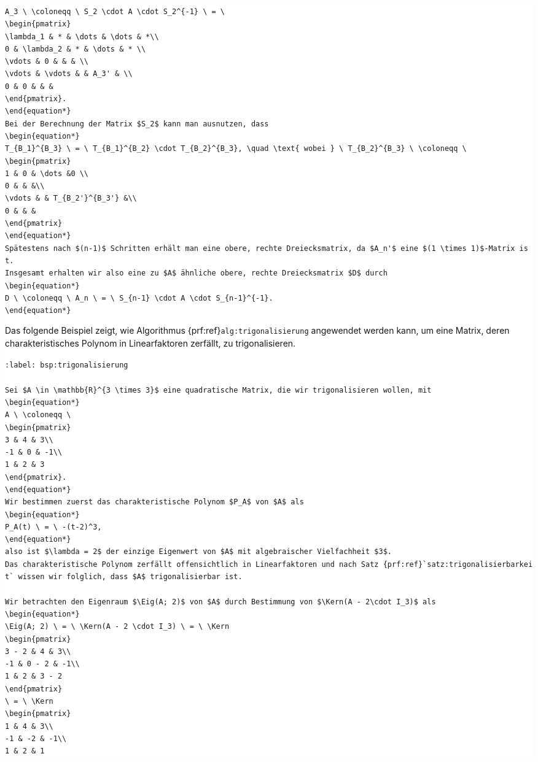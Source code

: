 ````{prf:algorithm} Trigonalisierung einer Matrix
A_3 \ \coloneqq \ S_2 \cdot A \cdot S_2^{-1} \ = \
\begin{pmatrix}
\lambda_1 & * & \dots & \dots & *\\
0 & \lambda_2 & * & \dots & * \\
\vdots & 0 & & & \\
\vdots & \vdots & & A_3' & \\
0 & 0 & & & 
\end{pmatrix}.
\end{equation*}
Bei der Berechnung der Matrix $S_2$ kann man ausnutzen, dass
\begin{equation*}
T_{B_1}^{B_3} \ = \ T_{B_1}^{B_2} \cdot T_{B_2}^{B_3}, \quad \text{ wobei } \ T_{B_2}^{B_3} \ \coloneqq \
\begin{pmatrix}
1 & 0 & \dots &0 \\
0 & & &\\
\vdots & & T_{B_2'}^{B_3'} &\\
0 & & & 
\end{pmatrix}
\end{equation*}
Spätestens nach $(n-1)$ Schritten erhält man eine obere, rechte Dreiecksmatrix, da $A_n'$ eine $(1 \times 1)$-Matrix ist.
Insgesamt erhalten wir also eine zu $A$ ähnliche obere, rechte Dreiecksmatrix $D$ durch
\begin{equation*}
D \ \coloneqq \ A_n \ = \ S_{n-1} \cdot A \cdot S_{n-1}^{-1}.
\end{equation*}
````

Das folgende Beispiel zeigt, wie Algorithmus {prf:ref}`alg:trigonalisierung` angewendet werden kann, um eine Matrix, deren charakteristisches Polynom in Linearfaktoren zerfällt, zu trigonalisieren.

````{prf:example}
:label: bsp:trigonalisierung

Sei $A \in \mathbb{R}^{3 \times 3}$ eine quadratische Matrix, die wir trigonalisieren wollen, mit
\begin{equation*}
A \ \coloneqq \
\begin{pmatrix}
3 & 4 & 3\\
-1 & 0 & -1\\
1 & 2 & 3
\end{pmatrix}.
\end{equation*}
Wir bestimmen zuerst das charakteristische Polynom $P_A$ von $A$ als
\begin{equation*}
P_A(t) \ = \ -(t-2)^3,
\end{equation*}
also ist $\lambda = 2$ der einzige Eigenwert von $A$ mit algebraischer Vielfachheit $3$.
Das charakteristische Polynom zerfällt offensichtlich in Linearfaktoren und nach Satz {prf:ref}`satz:trigonalisierbarkeit` wissen wir folglich, dass $A$ trigonalisierbar ist.

Wir betrachten den Eigenraum $\Eig(A; 2)$ von $A$ durch Bestimmung von $\Kern(A - 2\cdot I_3)$ als
\begin{equation*}
\Eig(A; 2) \ = \ \Kern(A - 2 \cdot I_3) \ = \ \Kern
\begin{pmatrix}
3 - 2 & 4 & 3\\
-1 & 0 - 2 & -1\\
1 & 2 & 3 - 2
\end{pmatrix}
\ = \ \Kern
\begin{pmatrix}
1 & 4 & 3\\
-1 & -2 & -1\\
1 & 2 & 1
````
